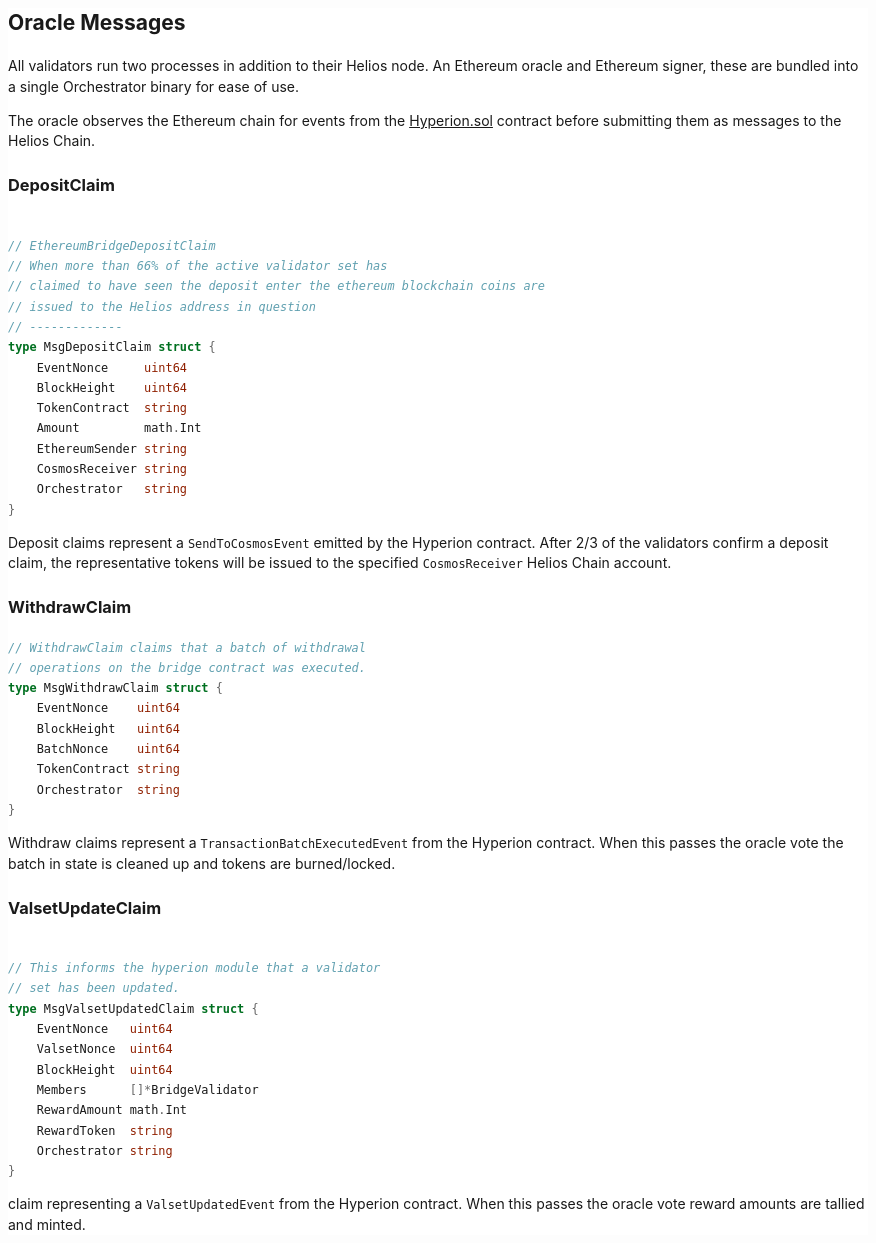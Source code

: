 ## Oracle Messages

All validators run two processes in addition to their Helios node. An Ethereum oracle and Ethereum signer, these are bundled into a single Orchestrator binary for ease of use.

The oracle observes the Ethereum chain for events from the [Hyperion.sol](https://github.com/Helios-Chain-Labs/peggo/blob/master/solidity/contracts/Hyperion.sol) contract before submitting them as messages to the Helios Chain.

### DepositClaim
```go

// EthereumBridgeDepositClaim
// When more than 66% of the active validator set has
// claimed to have seen the deposit enter the ethereum blockchain coins are
// issued to the Helios address in question
// -------------
type MsgDepositClaim struct {
	EventNonce     uint64                                
	BlockHeight    uint64                                
	TokenContract  string                                
	Amount         math.Int 
	EthereumSender string                                 
	CosmosReceiver string                                 
	Orchestrator   string                                 
}
```
Deposit claims represent a `SendToCosmosEvent` emitted by the Hyperion contract. After 2/3 of the validators confirm a deposit claim,  the representative tokens will be issued to the specified `CosmosReceiver` Helios Chain account.

### WithdrawClaim

```go
// WithdrawClaim claims that a batch of withdrawal
// operations on the bridge contract was executed.
type MsgWithdrawClaim struct {
	EventNonce    uint64 
	BlockHeight   uint64 
	BatchNonce    uint64 
	TokenContract string 
	Orchestrator  string 
}
```
Withdraw claims represent a `TransactionBatchExecutedEvent` from the Hyperion contract. When this passes the oracle vote the batch in state is cleaned up and tokens are burned/locked.

### ValsetUpdateClaim

```go

// This informs the hyperion module that a validator
// set has been updated.
type MsgValsetUpdatedClaim struct {
	EventNonce   uint64                           
	ValsetNonce  uint64                           
	BlockHeight  uint64                           
	Members      []*BridgeValidator               
	RewardAmount math.Int 
	RewardToken  string                                 
	Orchestrator string                                 
}
```
claim representing a `ValsetUpdatedEvent` from the Hyperion contract. When this passes the oracle vote reward amounts are tallied and minted.